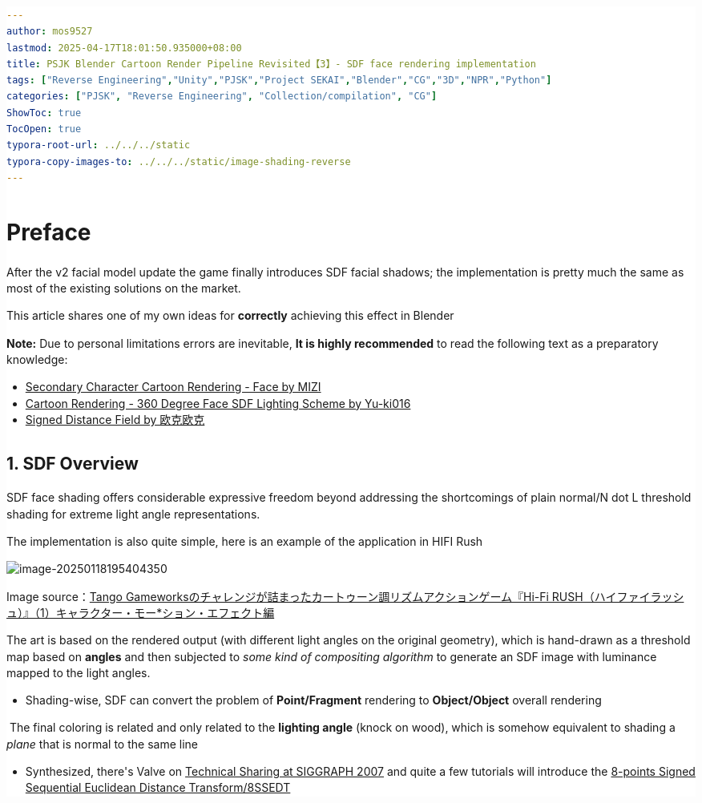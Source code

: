 ```yaml
---
author: mos9527
lastmod: 2025-04-17T18:01:50.935000+08:00
title: PSJK Blender Cartoon Render Pipeline Revisited【3】- SDF face rendering implementation
tags: ["Reverse Engineering","Unity","PJSK","Project SEKAI","Blender","CG","3D","NPR","Python"]
categories: ["PJSK", "Reverse Engineering", "Collection/compilation", "CG"]
ShowToc: true
TocOpen: true
typora-root-url: ../../../static
typora-copy-images-to: ../../../static/image-shading-reverse
---
```


# Preface

After the v2 facial model update the game finally introduces SDF facial shadows; the implementation is pretty much the same as most of the existing solutions on the market.

This article shares one of my own ideas for **correctly** achieving this effect in Blender

**Note:** Due to personal limitations errors are inevitable, **It is highly recommended** to read the following text as a preparatory knowledge:

- [Secondary Character Cartoon Rendering - Face by MIZI](https://zhuanlan.zhihu.com/p/411188212)
- [Cartoon Rendering - 360 Degree Face SDF Lighting Scheme by Yu-ki016](https://zhuanlan.zhihu.com/p/670837192)
- [Signed Distance Field by 欧克欧克](https://zhuanlan.zhihu.com/p/337944099)

## 1. SDF Overview

SDF face shading offers considerable expressive freedom beyond addressing the shortcomings of plain normal/N dot L threshold shading for extreme light angle representations.

The implementation is also quite simple, here is an example of the application in HIFI Rush

![image-20250118195404350](/image-shading-reverse/image-20250118195404350.png)

Image source：[Tango Gameworksのチャレンジが詰まったカートゥーン調リズムアクションゲーム『Hi-Fi RUSH（ハイファイラッシュ）』（1）キャラクター・モー*ション・エフェクト編](https://cgworld.jp/article/202306-hifirush01.html)

The art is based on the rendered output (with different light angles on the original geometry), which is hand-drawn as a threshold map based on **angles** and then subjected to *some kind of compositing algorithm* to generate an SDF image with luminance mapped to the light angles.

- Shading-wise, SDF can convert the problem of **Point/Fragment** rendering to **Object/Object** overall rendering

​	The final coloring is related and only related to the **lighting angle** (knock on wood), which is somehow equivalent to shading a *plane* that is normal to the same line

- Synthesized, there's Valve on [Technical Sharing at SIGGRAPH 2007](https://steamcdn-a.akamaihd.net/apps/valve/2007/SIGGRAPH2007_AlphaTestedMagnification.pdf) and quite a few tutorials will introduce the [8-points Signed Sequential Euclidean Distance Transform/8SSEDT](https://github.com/Lisapple/8SSEDT)
